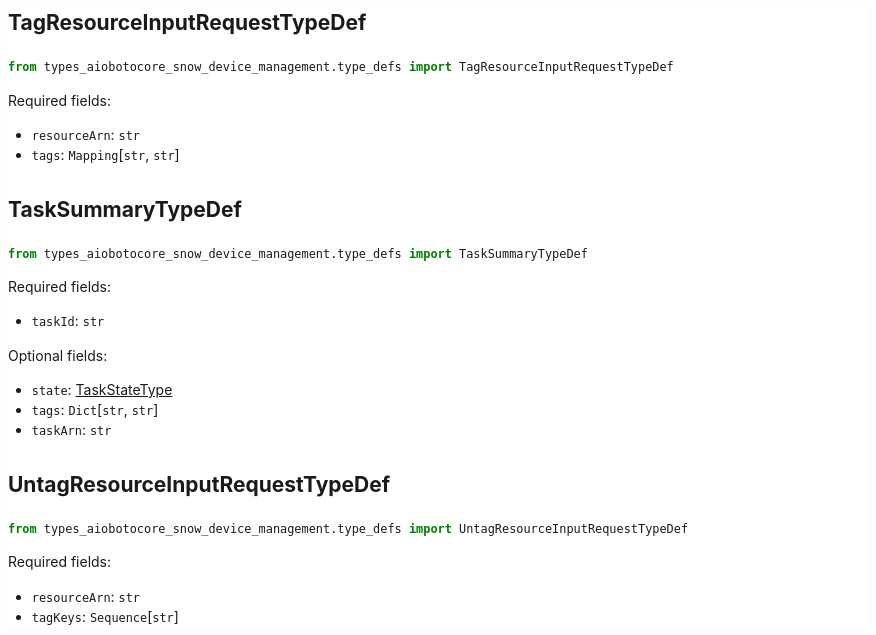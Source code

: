 <a id="tagresourceinputrequesttypedef"></a>

## TagResourceInputRequestTypeDef

```python
from types_aiobotocore_snow_device_management.type_defs import TagResourceInputRequestTypeDef
```

Required fields:

- `resourceArn`: `str`
- `tags`: `Mapping`\[`str`, `str`\]

<a id="tasksummarytypedef"></a>

## TaskSummaryTypeDef

```python
from types_aiobotocore_snow_device_management.type_defs import TaskSummaryTypeDef
```

Required fields:

- `taskId`: `str`

Optional fields:

- `state`: [TaskStateType](./literals.md#taskstatetype)
- `tags`: `Dict`\[`str`, `str`\]
- `taskArn`: `str`

<a id="untagresourceinputrequesttypedef"></a>

## UntagResourceInputRequestTypeDef

```python
from types_aiobotocore_snow_device_management.type_defs import UntagResourceInputRequestTypeDef
```

Required fields:

- `resourceArn`: `str`
- `tagKeys`: `Sequence`\[`str`\]
